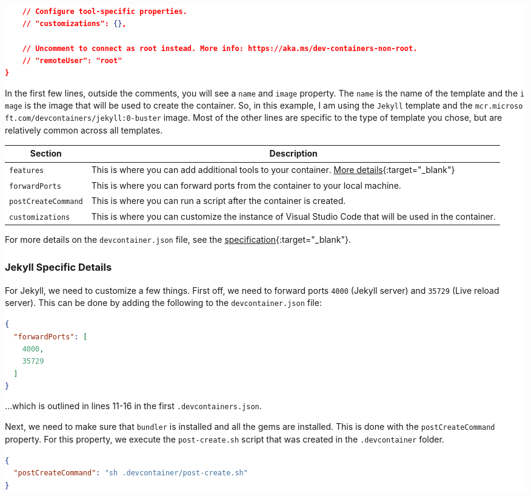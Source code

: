 ```json
	// Configure tool-specific properties.
	// "customizations": {},

	// Uncomment to connect as root instead. More info: https://aka.ms/dev-containers-non-root.
	// "remoteUser": "root"
}

```

In the first few lines, outside the comments, you will see a `name` and `image` property.
The `name` is the name of the template and the `image` is the image that will be used to create the container.
So, in this example, I am using the `Jekyll` template and the `mcr.microsoft.com/devcontainers/jekyll:0-buster` image.
Most of the other lines are specific to the type of template you chose, but are relatively common across all templates.

| Section             | Description                                                                                                                     |
|---------------------|---------------------------------------------------------------------------------------------------------------------------------|
| `features`          | This is where you can add additional tools to your container. [More details](https://containers.dev/features){:target="_blank"} |
| `forwardPorts`      | This is where you can forward ports from the container to your local machine.                                                   |
| `postCreateCommand` | This is where you can run a script after the container is created.                                                              |
| `customizations`    | This is where you can customize the instance of Visual Studio Code that will be used in the container.                          |

For more details on the `devcontainer.json` file, see the [specification](https://containers.dev/implementors/json_reference/?WT.mc_id=AZ-MVP-4024623){:target="_blank"}.

### Jekyll Specific Details

For Jekyll, we need to customize a few things.
First off, we need to forward ports `4000` (Jekyll server) and `35729` (Live reload server).
This can be done by adding the following to the `devcontainer.json` file:

```json
{
  "forwardPorts": [
    4000,
    35729
  ]
}
```

...which is outlined in lines 11-16 in the first `.devcontainers.json`.

Next, we need to make sure that `bundler` is installed and all the gems are installed.
This is done with the `postCreateCommand` property.
For this property, we execute the `post-create.sh` script that was created in the `.devcontainer` folder.

```json
{
  "postCreateCommand": "sh .devcontainer/post-create.sh"
}
```
